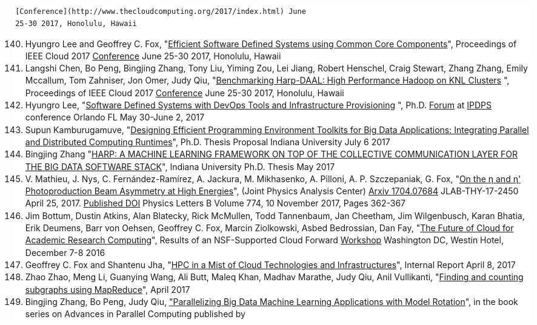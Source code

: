      [Conference](http://www.thecloudcomputing.org/2017/index.html) June
     25-30 2017, Honolulu, Hawaii
140. Hyungro Lee and Geoffrey C. Fox, "[Efficient Software Defined
     Systems using Common Core
     Components](http://infomall.org/publications/HyungroSDS-Cloud2017.pdf)\",
     Proceedings of IEEE Cloud 2017
     [Conference](http://www.thecloudcomputing.org/2017/index.html) June
     25-30 2017, Honolulu, Hawaii
141. Langshi Chen, Bo Peng, Bingjing Zhang, Tony Liu, Yiming Zou, Lei
     Jiang, Robert Henschel, Craig Stewart, Zhang Zhang, Emily Mccallum,
     Tom Zahniser, Jon Omer, Judy Qiu, "[Benchmarking Harp-DAAL: High
     Performance Hadoop on KNL
     Clusters](http://infomall.org/publications/2017CLOUDResearchTrack_12261.pdf)
     \", Proceedings of IEEE Cloud 2017
     [Conference](http://www.thecloudcomputing.org/2017/index.html) June
     25-30 2017, Honolulu, Hawaii
142. Hyungro Lee, "[Software Defined Systems with DevOps Tools and
     Infrastructure
     Provisioning](http://infomall.org/publications/IPDPS_PhD_Forum_2017.pdf)
     \", Ph.D.
     [Forum](http://www.ipdps.org/ipdps2017/2017_phd_forum.html) at
     [IPDPS](http://www.ipdps.org/) conference Orlando FL May 30-June 2,
     2017
143. Supun Kamburugamuve, "[Designing Efficient Programming
     Environment Toolkits for Big Data Applications: Integrating
     Parallel and Distributed Computing
     Runtimes](http://infomall.org/publications/Supun_Kamburugamuve_thesis_proposal.pdf)\",
     Ph.D. Thesis Proposal Indiana University July 6 2017
144. Bingjing Zhang "[HARP: A MACHINE LEARNING FRAMEWORK ON TOP OF THE
     COLLECTIVE COMMUNICATION LAYER FOR THE BIG DATA SOFTWARE
     STACK](http://infomall.org/publications/Bingjing_thesis.pdf)\",
     Indiana University Ph.D. Thesis May 2017
145. V. Mathieu, J. Nys, C. Fernández-Ramírez, A. Jackura, M.
     Mikhasenko, A. Pilloni, A. P. Szczepaniak, G. Fox, "[On the η and
     η' Photoproduction Beam Asymmetry at High
     Energies](http://infomall.org/publications/eta-prime-beam.pdf)",
     (Joint Physics Analysis Center) [Arxiv
     1704.07684](https://arxiv.org/abs/1704.07684) JLAB-THY-17-2450
     April 25, 2017. [Published
     DOI](https://doi.org/10.1016/j.physletb.2017.09.081) Physics
     Letters B Volume 774, 10 November 2017, Pages 362-367
146. Jim Bottum, Dustin Atkins, Alan Blatecky, Rick McMullen, Todd
     Tannenbaum, Jan Cheetham, Jim Wilgenbusch, Karan Bhatia, Erik
     Deumens, Barr von Oehsen, Geoffrey C. Fox, Marcin Ziolkowski, Asbed
     Bedrossian, Dan Fay, "[The Future of Cloud for Academic Research
     Computing](http://infomall.org/publications/Cloud%2520Forward%2520Final%2520Report%25205.3%2520CLEAN%2520.pdf)\",
     Results of an NSF-Supported Cloud Forward
     [Workshop](https://www.nsf.gov/awardsearch/showAward?AWD_ID%3D1632037)
     Washington DC, Westin Hotel, December 7-8 2016
147. Geoffrey C. Fox and Shantenu Jha, "[HPC in a Mist of Cloud
     Technologies and
     Infrastructures](http://infomall.org/publications/HPC-ABDSPositionPaper.pdf)\",
     Internal Report April 8, 2017
148. Zhao Zhao, Meng Li, Guanying Wang, Ali Butt, Maleq Khan, Madhav
     Marathe, Judy Qiu, Anil Vullikanti, "[Finding and counting
     subgraphs using
     MapReduce](http://infomall.org/publications/main4.pdf)\", April
     2017
149. Bingjing Zhang, Bo Peng, Judy Qiu, [\"Parallelizing Big Data
     Machine Learning Applications with Model
     Rotation](http://infomall.org/publications/Parallelizing%2520Big%2520Data%2520Machine%2520Learning%2520Applications%2520with%2520Model%2520Rotation.pdf)\",
     in the book series on Advances in Parallel Computing published by
